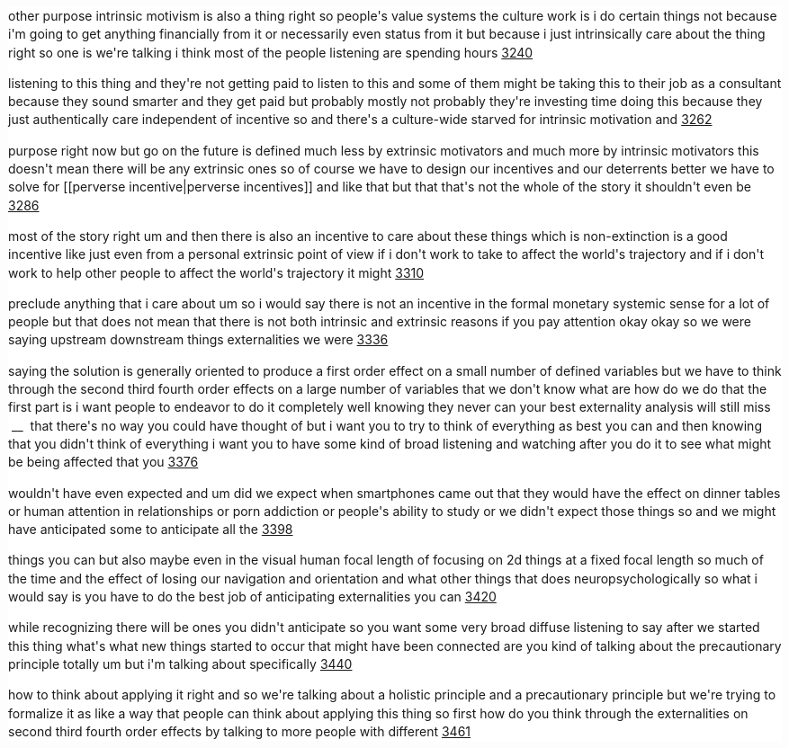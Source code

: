 other purpose intrinsic motivism is also a thing right so people's value systems the culture work is i do certain things not because i'm going to get anything financially from it or necessarily even status from it but because i just intrinsically care about the thing right so one is we're talking i think most of the people listening are spending hours [3240](https://www.youtube.com/watch?v=Kep8Fi_rUUI&t=3240.48s)

listening to this thing and they're not getting paid to listen to this and some of them might be taking this to their job as a consultant because they sound smarter and they get paid but probably mostly not probably they're investing time doing this because they just authentically care independent of incentive so and there's a culture-wide starved for intrinsic motivation and [3262](https://www.youtube.com/watch?v=Kep8Fi_rUUI&t=3262.7s)

purpose right now but go on the future is defined much less by extrinsic motivators and much more by intrinsic motivators this doesn't mean there will be any extrinsic ones so of course we have to design our incentives and our deterrents better we have to solve for [[perverse incentive|perverse incentives]] and like that but that that's not the whole of the story it shouldn't even be [3286](https://www.youtube.com/watch?v=Kep8Fi_rUUI&t=3286.68s)

most of the story right um and then there is also an incentive to care about these things which is non-extinction is a good incentive like just even from a personal extrinsic point of view if i don't work to take to affect the world's trajectory and if i don't work to help other people to affect the world's trajectory it might [3310](https://www.youtube.com/watch?v=Kep8Fi_rUUI&t=3310.74s)

preclude anything that i care about um so i would say there is not an incentive in the formal monetary systemic sense for a lot of people but that does not mean that there is not both intrinsic and extrinsic reasons if you pay attention okay okay so we were saying upstream downstream things externalities we were [3336](https://www.youtube.com/watch?v=Kep8Fi_rUUI&t=3336.54s)

saying the solution is generally oriented to produce a first order effect on a small number of defined variables but we have to think through the second third fourth order effects on a large number of variables that we don't know what are how do we do that the first part is i want people to endeavor to do it completely well knowing they never can your best externality analysis will still miss  __  that there's no way you could have thought of but i want you to try to think of everything as best you can and then knowing that you didn't think of everything i want you to have some kind of broad listening and watching after you do it to see what might be being affected that you [3376](https://www.youtube.com/watch?v=Kep8Fi_rUUI&t=3376.559s)

wouldn't have even expected and um did we expect when smartphones came out that they would have the effect on dinner tables or human attention in relationships or porn addiction or people's ability to study or we didn't expect those things so and we might have anticipated some to anticipate all the [3398](https://www.youtube.com/watch?v=Kep8Fi_rUUI&t=3398.579s)

things you can but also maybe even in the visual human focal length of focusing on 2d things at a fixed focal length so much of the time and the effect of losing our navigation and orientation and what other things that does neuropsychologically so what i would say is you have to do the best job of anticipating externalities you can [3420](https://www.youtube.com/watch?v=Kep8Fi_rUUI&t=3420.3s)

while recognizing there will be ones you didn't anticipate so you want some very broad diffuse listening to say after we started this thing what's what new things started to occur that might have been connected are you kind of talking about the precautionary principle totally um but i'm talking about specifically [3440](https://www.youtube.com/watch?v=Kep8Fi_rUUI&t=3440.46s)

how to think about applying it right and so we're talking about a holistic principle and a precautionary principle but we're trying to formalize it as like a way that people can think about applying this thing so first how do you think through the externalities on second third fourth order effects by talking to more people with different [3461](https://www.youtube.com/watch?v=Kep8Fi_rUUI&t=3461.76s)
